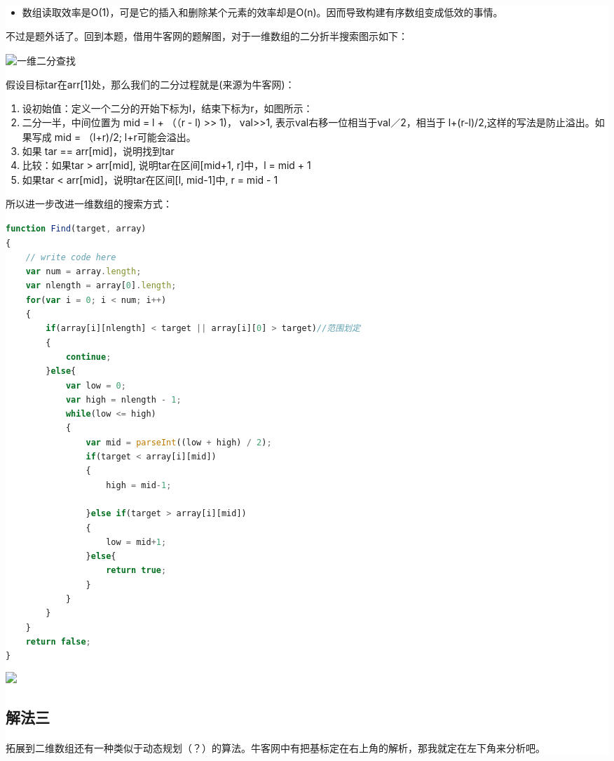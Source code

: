 - 数组读取效率是O(1)，可是它的插入和删除某个元素的效率却是O(n)。因而导致构建有序数组变成低效的事情。

不过是题外话了。回到本题，借用牛客网的题解图，对于一维数组的二分折半搜索图示如下：

![一维二分查找](K:%5CTypora%5Cimages%5C17370d7f4674bcd3)

假设目标tar在arr[1]处，那么我们的二分过程就是(来源为牛客网)：
1. 设初始值：定义一个二分的开始下标为l，结束下标为r，如图所示：
2. 二分一半，中间位置为 mid = l + （（r - l) >> 1)， val>>1, 表示val右移一位相当于val／2，相当于 l+(r-l)/2,这样的写法是防止溢出。如果写成 mid = （l+r)/2; l+r可能会溢出。
3.  如果 tar == arr[mid]，说明找到tar
4. 比较：如果tar > arr[mid], 说明tar在区间[mid+1, r]中，l = mid + 1
5. 如果tar < arr[mid]，说明tar在区间[l, mid-1]中, r = mid - 1

所以进一步改进一维数组的搜索方式：

```js
function Find(target, array)
{
    // write code here
    var num = array.length;
    var nlength = array[0].length;
    for(var i = 0; i < num; i++)
    {
        if(array[i][nlength] < target || array[i][0] > target)//范围划定
        {
            continue;
        }else{
            var low = 0;
            var high = nlength - 1;
            while(low <= high)
            {
                var mid = parseInt((low + high) / 2);
                if(target < array[i][mid])
                {
                    high = mid-1;
                    
                }else if(target > array[i][mid])
                {
                    low = mid+1;
                }else{
                    return true;
                }
            }
        }
    }
    return false;
}
```

![](K:%5CTypora%5Cimages%5C17371c50cd4e6de7)

## 解法三
拓展到二维数组还有一种类似于动态规划（？）的算法。牛客网中有把基标定在右上角的解析，那我就定在左下角来分析吧。

